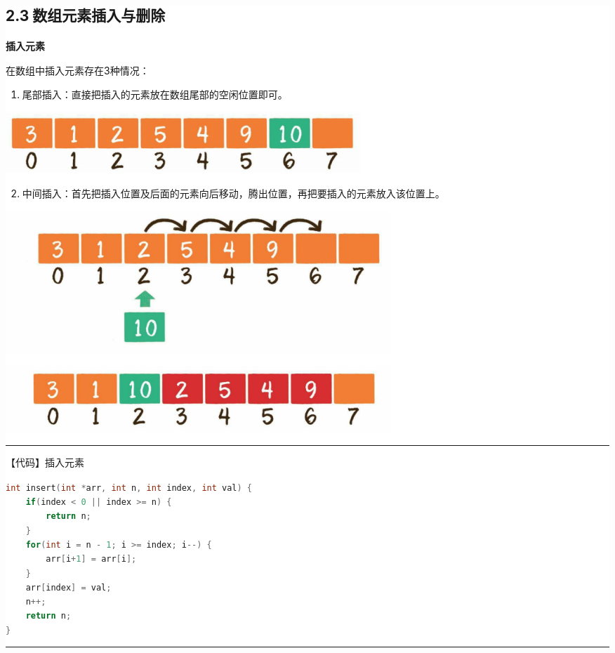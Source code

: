 ## 2.3 数组元素插入与删除

**插入元素**

在数组中插入元素存在3种情况：

1. 尾部插入：直接把插入的元素放在数组尾部的空闲位置即可。

<img src="./img/C2/2-3/1.png" style="zoom:80%;" />

2. 中间插入：首先把插入位置及后面的元素向后移动，腾出位置，再把要插入的元素放入该位置上。

<img src="./img/C2/2-3/2.png" style="zoom:80%;" />

---

【代码】插入元素

```c
int insert(int *arr, int n, int index, int val) {
    if(index < 0 || index >= n) {
        return n;
    }
    for(int i = n - 1; i >= index; i--) {
        arr[i+1] = arr[i];
    }
    arr[index] = val;
    n++;
    return n;
}
```

---